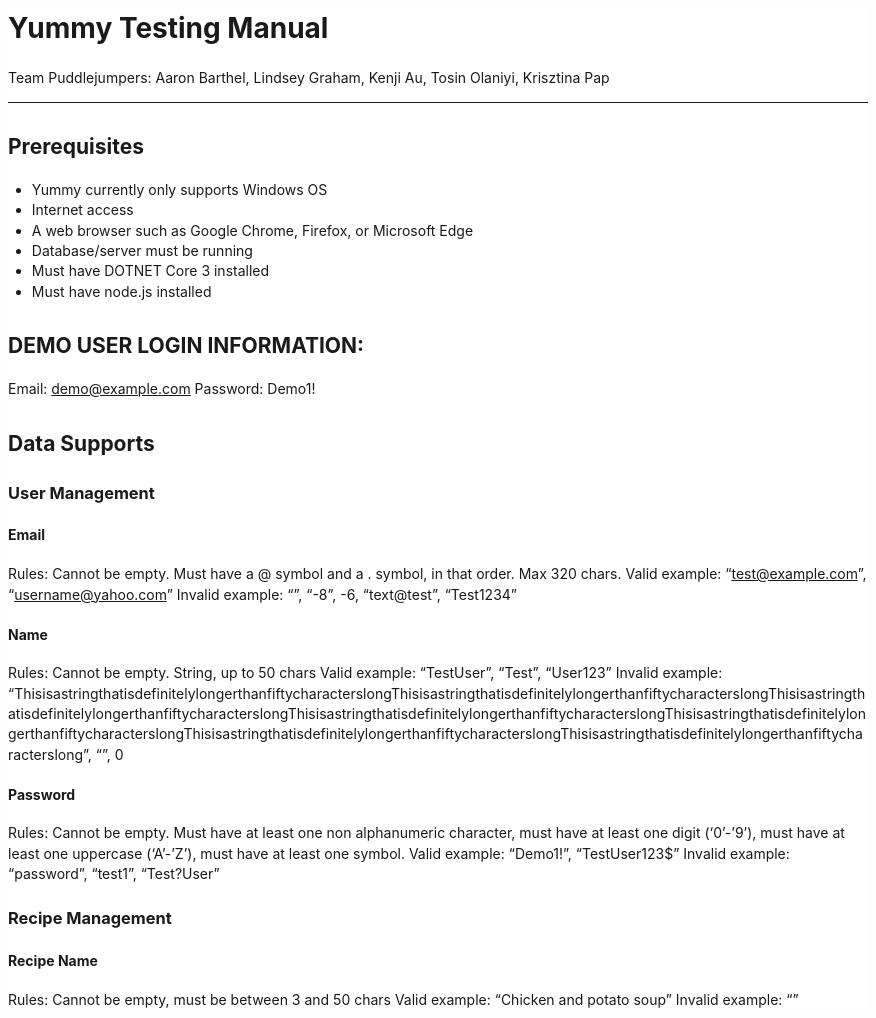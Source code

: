 # Yummy Testing Manual
Team Puddlejumpers: Aaron Barthel, Lindsey Graham, Kenji Au, Tosin Olaniyi, Krisztina Pap
________________

## Prerequisites
* Yummy currently only supports Windows OS
* Internet access 
* A web browser such as Google Chrome, Firefox, or Microsoft Edge
* Database/server must be running
* Must have DOTNET Core 3 installed
* Must have node.js installed


## DEMO USER LOGIN INFORMATION:
Email: demo@example.com
Password: Demo1!


## Data Supports
### User Management
#### Email
Rules: Cannot be empty. Must have a @ symbol and a . symbol, in that order. Max 320 chars.
Valid example: “test@example.com”, “username@yahoo.com”
Invalid example: “”, “-8”, -6, “text@test”, “Test1234”


#### Name 
Rules: Cannot be empty. String, up to 50 chars
Valid example: “TestUser”, “Test”, “User123”
Invalid example: “ThisisastringthatisdefinitelylongerthanfiftycharacterslongThisisastringthatisdefinitelylongerthanfiftycharacterslongThisisastringthatisdefinitelylongerthanfiftycharacterslongThisisastringthatisdefinitelylongerthanfiftycharacterslongThisisastringthatisdefinitelylongerthanfiftycharacterslongThisisastringthatisdefinitelylongerthanfiftycharacterslongThisisastringthatisdefinitelylongerthanfiftycharacterslong”, “”, 0


#### Password
Rules: Cannot be empty. Must have at least one non alphanumeric character, must have at least one digit (‘0’-’9’), must have at least one uppercase (‘A’-’Z’), must have at least one symbol.
Valid example: “Demo1!”, “TestUser1$2$3$”
Invalid example: “password”, “test1”, “Test?User”


### Recipe Management
#### Recipe Name
Rules: Cannot be empty, must be between 3 and 50 chars
Valid example: “Chicken and potato soup”
Invalid example: “”
